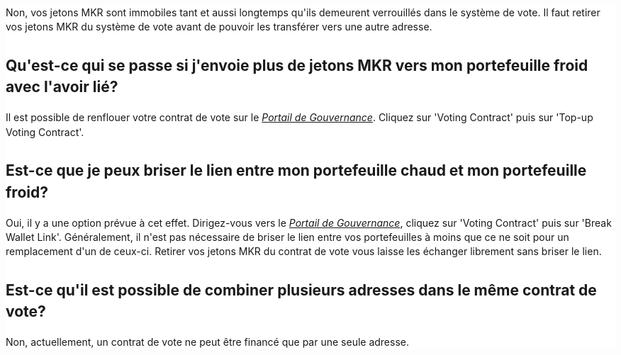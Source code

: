 Non, vos jetons MKR sont immobiles tant et aussi longtemps qu'ils demeurent verrouillés dans le système de vote. Il faut retirer vos jetons MKR du système de vote avant de pouvoir les transférer vers une autre adresse.

## Qu'est-ce qui se passe si j'envoie plus de jetons MKR vers mon portefeuille froid avec l'avoir lié?

Il est possible de renflouer votre contrat de vote sur le [_Portail de Gouvernance_](https://vote.makerdao.com). Cliquez sur 'Voting Contract' puis sur 'Top-up Voting Contract'.

## Est-ce que je peux briser le lien entre mon portefeuille chaud et mon portefeuille froid?

Oui, il y a une option prévue à cet effet. Dirigez-vous vers le [_Portail de Gouvernance_](https://vote.makerdao.com), cliquez sur 'Voting Contract' puis sur 'Break Wallet Link'. Généralement, il n'est pas nécessaire de briser le lien entre vos portefeuilles à moins que ce ne soit pour un remplacement d'un de ceux-ci. Retirer vos jetons MKR du contrat de vote vous laisse les échanger librement sans briser le lien.

## Est-ce qu'il est possible de combiner plusieurs adresses dans le même contrat de vote?

Non, actuellement, un contrat de vote ne peut être financé que par une seule adresse.
